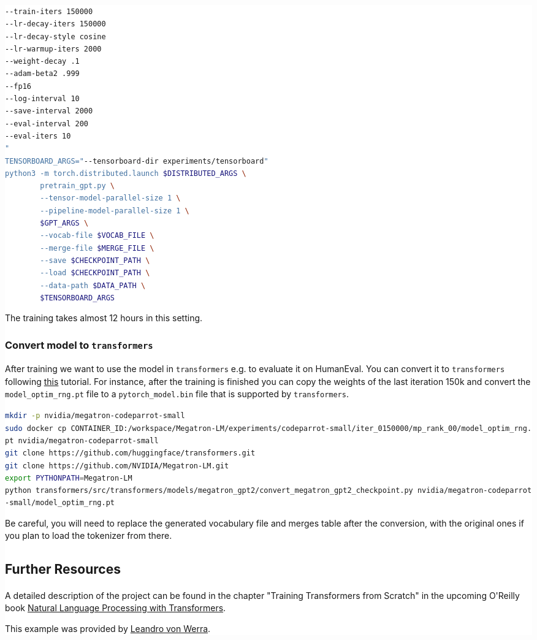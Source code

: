 ```bash
--train-iters 150000
--lr-decay-iters 150000
--lr-decay-style cosine
--lr-warmup-iters 2000
--weight-decay .1
--adam-beta2 .999
--fp16
--log-interval 10
--save-interval 2000
--eval-interval 200
--eval-iters 10
"
TENSORBOARD_ARGS="--tensorboard-dir experiments/tensorboard"
python3 -m torch.distributed.launch $DISTRIBUTED_ARGS \
        pretrain_gpt.py \
        --tensor-model-parallel-size 1 \
        --pipeline-model-parallel-size 1 \
        $GPT_ARGS \
        --vocab-file $VOCAB_FILE \
        --merge-file $MERGE_FILE \
        --save $CHECKPOINT_PATH \
        --load $CHECKPOINT_PATH \
        --data-path $DATA_PATH \
        $TENSORBOARD_ARGS
```
The training takes almost 12 hours in this setting.

### Convert model to `transformers`
After training we want to use the model in `transformers` e.g. to evaluate it on HumanEval. You can convert it to `transformers` following [this](https://hf-mirror.com/nvidia/megatron-gpt2-345m) tutorial. For instance, after the training is finished you can copy the weights of the last iteration 150k and convert the `model_optim_rng.pt` file to a `pytorch_model.bin` file that is supported by `transformers`.

```bash
mkdir -p nvidia/megatron-codeparrot-small
sudo docker cp CONTAINER_ID:/workspace/Megatron-LM/experiments/codeparrot-small/iter_0150000/mp_rank_00/model_optim_rng.pt nvidia/megatron-codeparrot-small
git clone https://github.com/huggingface/transformers.git
git clone https://github.com/NVIDIA/Megatron-LM.git
export PYTHONPATH=Megatron-LM
python transformers/src/transformers/models/megatron_gpt2/convert_megatron_gpt2_checkpoint.py nvidia/megatron-codeparrot-small/model_optim_rng.pt
```
Be careful, you will need to replace the generated vocabulary file and merges table after the conversion, with the original ones if you plan to load the tokenizer from there.

## Further Resources
A detailed description of the project can be found in the chapter "Training Transformers from Scratch" in the upcoming O'Reilly book [Natural Language Processing with Transformers](https://learning.oreilly.com/library/view/natural-language-processing/9781098103231/).

This example was provided by [Leandro von Werra](www.github.com/lvwerra).

